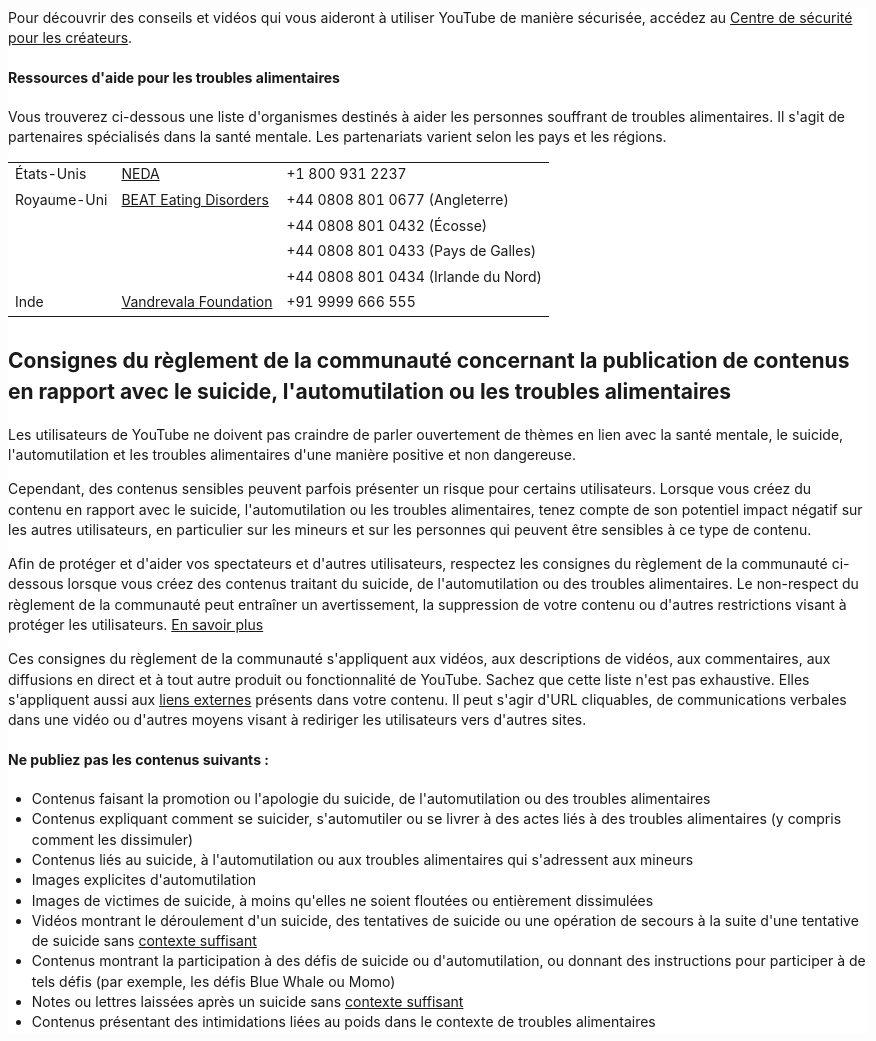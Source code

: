 Pour découvrir des conseils et vidéos qui vous aideront à utiliser YouTube de manière sécurisée, accédez au [Centre de sécurité pour les créateurs](https://www.youtube.com/creators/safety).

#### Ressources d'aide pour les troubles alimentaires

Vous trouverez ci-dessous une liste d'organismes destinés à aider les personnes souffrant de troubles alimentaires. Il s'agit de partenaires spécialisés dans la santé mentale. Les partenariats varient selon les pays et les régions.

|     |     |     |
| --- | --- | --- |
| États-Unis | [NEDA](https://www.nationaleatingdisorders.org/) | +1 800 931 2237 |
| Royaume-Uni | [BEAT Eating Disorders](https://www.beateatingdisorders.org.uk/get-information-and-support/get-help-for-myself/i-need-support-now/helplines/) | +44 0808 801 0677 (Angleterre) |
|     |     | +44 0808 801 0432 (Écosse) |
|     |     | +44 0808 801 0433 (Pays de Galles) |
|     |     | +44 0808 801 0434 (Irlande du Nord) |
| Inde | [Vandrevala Foundation](https://www.vandrevalafoundation.com/) | +91 9999 666 555 |

Consignes du règlement de la communauté concernant la publication de contenus en rapport avec le suicide, l'automutilation ou les troubles alimentaires
-------------------------------------------------------------------------------------------------------------------------------------------------------

Les utilisateurs de YouTube ne doivent pas craindre de parler ouvertement de thèmes en lien avec la santé mentale, le suicide, l'automutilation et les troubles alimentaires d'une manière positive et non dangereuse.

Cependant, des contenus sensibles peuvent parfois présenter un risque pour certains utilisateurs. Lorsque vous créez du contenu en rapport avec le suicide, l'automutilation ou les troubles alimentaires, tenez compte de son potentiel impact négatif sur les autres utilisateurs, en particulier sur les mineurs et sur les personnes qui peuvent être sensibles à ce type de contenu.

Afin de protéger et d'aider vos spectateurs et d'autres utilisateurs, respectez les consignes du règlement de la communauté ci-dessous lorsque vous créez des contenus traitant du suicide, de l'automutilation ou des troubles alimentaires. Le non-respect du règlement de la communauté peut entraîner un avertissement, la suppression de votre contenu ou d'autres restrictions visant à protéger les utilisateurs. [En savoir plus](https://support.google.com/youtube/topic/9387060)

Ces consignes du règlement de la communauté s'appliquent aux vidéos, aux descriptions de vidéos, aux commentaires, aux diffusions en direct et à tout autre produit ou fonctionnalité de YouTube. Sachez que cette liste n'est pas exhaustive. Elles s'appliquent aussi aux [liens externes](https://support.google.com/youtube/answer/9054257) présents dans votre contenu. Il peut s'agir d'URL cliquables, de communications verbales dans une vidéo ou d'autres moyens visant à rediriger les utilisateurs vers d'autres sites.

#### Ne publiez pas les contenus suivants :

* Contenus faisant la promotion ou l'apologie du suicide, de l'automutilation ou des troubles alimentaires
* Contenus expliquant comment se suicider, s'automutiler ou se livrer à des actes liés à des troubles alimentaires (y compris comment les dissimuler)
* Contenus liés au suicide, à l'automutilation ou aux troubles alimentaires qui s'adressent aux mineurs
* Images explicites d'automutilation
* Images de victimes de suicide, à moins qu'elles ne soient floutées ou entièrement dissimulées
* Vidéos montrant le déroulement d'un suicide, des tentatives de suicide ou une opération de secours à la suite d'une tentative de suicide sans [contexte suffisant](https://support.google.com/youtube/answer/6345162)
* Contenus montrant la participation à des défis de suicide ou d'automutilation, ou donnant des instructions pour participer à de tels défis (par exemple, les défis Blue Whale ou Momo)
* Notes ou lettres laissées après un suicide sans [contexte suffisant](https://support.google.com/youtube/answer/6345162)
* Contenus présentant des intimidations liées au poids dans le contexte de troubles alimentaires
